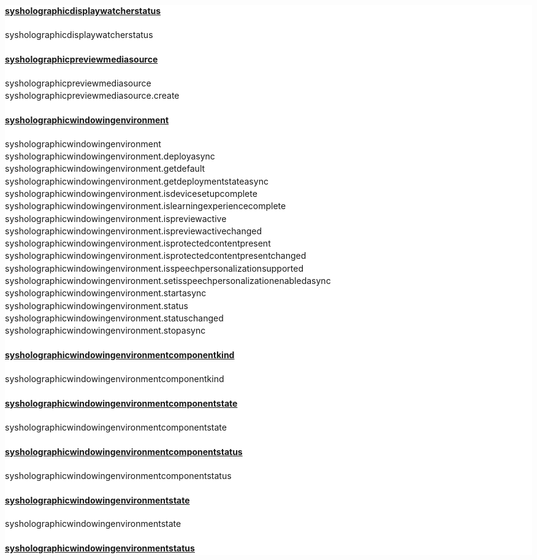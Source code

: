 #### [sysholographicdisplaywatcherstatus](https://docs.microsoft.com/uwp/api/windows.system.implementation.holographic.sysholographicdisplaywatcherstatus)

sysholographicdisplaywatcherstatus

#### [sysholographicpreviewmediasource](https://docs.microsoft.com/uwp/api/windows.system.implementation.holographic.sysholographicpreviewmediasource)

sysholographicpreviewmediasource <br> sysholographicpreviewmediasource.create

#### [sysholographicwindowingenvironment](https://docs.microsoft.com/uwp/api/windows.system.implementation.holographic.sysholographicwindowingenvironment)

sysholographicwindowingenvironment <br> sysholographicwindowingenvironment.deployasync <br> sysholographicwindowingenvironment.getdefault <br> sysholographicwindowingenvironment.getdeploymentstateasync <br> sysholographicwindowingenvironment.isdevicesetupcomplete <br> sysholographicwindowingenvironment.islearningexperiencecomplete <br> sysholographicwindowingenvironment.ispreviewactive <br> sysholographicwindowingenvironment.ispreviewactivechanged <br> sysholographicwindowingenvironment.isprotectedcontentpresent <br> sysholographicwindowingenvironment.isprotectedcontentpresentchanged <br> sysholographicwindowingenvironment.isspeechpersonalizationsupported <br> sysholographicwindowingenvironment.setisspeechpersonalizationenabledasync <br> sysholographicwindowingenvironment.startasync <br> sysholographicwindowingenvironment.status <br> sysholographicwindowingenvironment.statuschanged <br> sysholographicwindowingenvironment.stopasync

#### [sysholographicwindowingenvironmentcomponentkind](https://docs.microsoft.com/uwp/api/windows.system.implementation.holographic.sysholographicwindowingenvironmentcomponentkind)

sysholographicwindowingenvironmentcomponentkind

#### [sysholographicwindowingenvironmentcomponentstate](https://docs.microsoft.com/uwp/api/windows.system.implementation.holographic.sysholographicwindowingenvironmentcomponentstate)

sysholographicwindowingenvironmentcomponentstate

#### [sysholographicwindowingenvironmentcomponentstatus](https://docs.microsoft.com/uwp/api/windows.system.implementation.holographic.sysholographicwindowingenvironmentcomponentstatus)

sysholographicwindowingenvironmentcomponentstatus

#### [sysholographicwindowingenvironmentstate](https://docs.microsoft.com/uwp/api/windows.system.implementation.holographic.sysholographicwindowingenvironmentstate)

sysholographicwindowingenvironmentstate

#### [sysholographicwindowingenvironmentstatus](https://docs.microsoft.com/uwp/api/windows.system.implementation.holographic.sysholographicwindowingenvironmentstatus)
